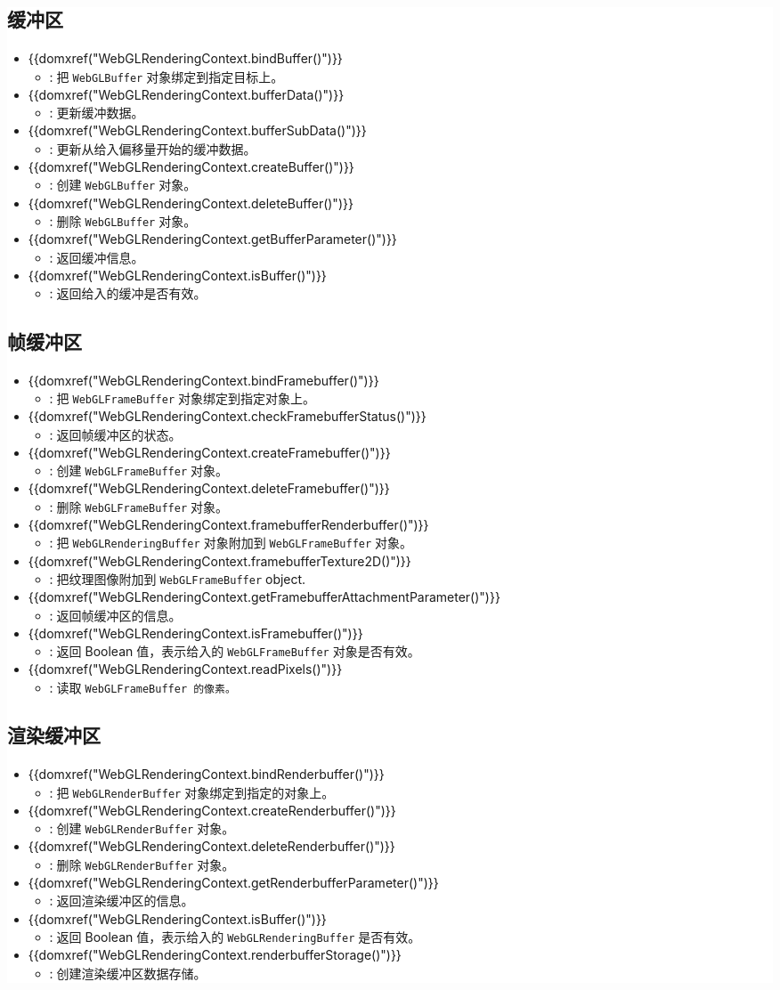## 缓冲区

- {{domxref("WebGLRenderingContext.bindBuffer()")}}
  - : 把 `WebGLBuffer` 对象绑定到指定目标上。
- {{domxref("WebGLRenderingContext.bufferData()")}}
  - : 更新缓冲数据。
- {{domxref("WebGLRenderingContext.bufferSubData()")}}
  - : 更新从给入偏移量开始的缓冲数据。
- {{domxref("WebGLRenderingContext.createBuffer()")}}
  - : 创建 `WebGLBuffer` 对象。
- {{domxref("WebGLRenderingContext.deleteBuffer()")}}
  - : 删除 `WebGLBuffer` 对象。
- {{domxref("WebGLRenderingContext.getBufferParameter()")}}
  - : 返回缓冲信息。
- {{domxref("WebGLRenderingContext.isBuffer()")}}
  - : 返回给入的缓冲是否有效。

## 帧缓冲区

- {{domxref("WebGLRenderingContext.bindFramebuffer()")}}
  - : 把 `WebGLFrameBuffer` 对象绑定到指定对象上。
- {{domxref("WebGLRenderingContext.checkFramebufferStatus()")}}
  - : 返回帧缓冲区的状态。
- {{domxref("WebGLRenderingContext.createFramebuffer()")}}
  - : 创建 `WebGLFrameBuffer` 对象。
- {{domxref("WebGLRenderingContext.deleteFramebuffer()")}}
  - : 删除 `WebGLFrameBuffer` 对象。
- {{domxref("WebGLRenderingContext.framebufferRenderbuffer()")}}
  - : 把 `WebGLRenderingBuffer` 对象附加到 `WebGLFrameBuffer` 对象。
- {{domxref("WebGLRenderingContext.framebufferTexture2D()")}}
  - : 把纹理图像附加到 `WebGLFrameBuffer` object.
- {{domxref("WebGLRenderingContext.getFramebufferAttachmentParameter()")}}
  - : 返回帧缓冲区的信息。
- {{domxref("WebGLRenderingContext.isFramebuffer()")}}
  - : 返回 Boolean 值，表示给入的 `WebGLFrameBuffer` 对象是否有效。
- {{domxref("WebGLRenderingContext.readPixels()")}}
  - : 读取 `WebGLFrameBuffer 的像素。`

## 渲染缓冲区

- {{domxref("WebGLRenderingContext.bindRenderbuffer()")}}
  - : 把 `WebGLRenderBuffer` 对象绑定到指定的对象上。
- {{domxref("WebGLRenderingContext.createRenderbuffer()")}}
  - : 创建 `WebGLRenderBuffer` 对象。
- {{domxref("WebGLRenderingContext.deleteRenderbuffer()")}}
  - : 删除 `WebGLRenderBuffer` 对象。
- {{domxref("WebGLRenderingContext.getRenderbufferParameter()")}}
  - : 返回渲染缓冲区的信息。
- {{domxref("WebGLRenderingContext.isBuffer()")}}
  - : 返回 Boolean 值，表示给入的 `WebGLRenderingBuffer` 是否有效。
- {{domxref("WebGLRenderingContext.renderbufferStorage()")}}
  - : 创建渲染缓冲区数据存储。
